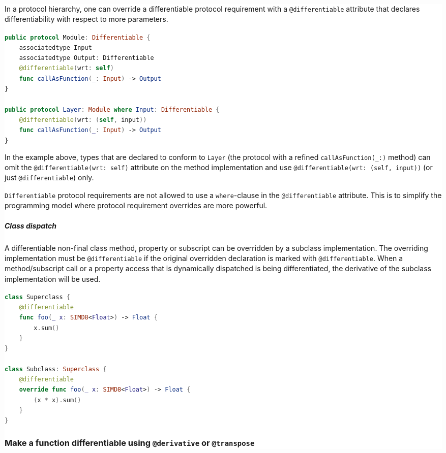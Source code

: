 In a protocol hierarchy, one can override a differentiable protocol requirement
with a `@differentiable` attribute that declares differentiability with respect
to more parameters.

```swift
public protocol Module: Differentiable {
    associatedtype Input
    associatedtype Output: Differentiable
    @differentiable(wrt: self)
    func callAsFunction(_: Input) -> Output
}

public protocol Layer: Module where Input: Differentiable {
    @differentiable(wrt: (self, input))
    func callAsFunction(_: Input) -> Output
}
```

In the example above, types that are declared to conform to `Layer` (the
protocol with a refined `callAsFunction(_:)` method) can omit the
`@differentiable(wrt: self)` attribute on the method implementation and use
`@differentiable(wrt: (self, input))` (or just `@differentiable`) only.

`Differentiable` protocol requirements are not allowed to use a `where`-clause
in the `@differentiable` attribute. This is to simplify the programming model
where protocol requirement overrides are more powerful.

##### Class dispatch

A differentiable non-final class method, property or subscript can be overridden
by a subclass implementation. The overriding implementation must be
`@differentiable` if the original overridden declaration is marked with
`@differentiable`. When a method/subscript call or a property access that is
dynamically dispatched is being differentiated, the derivative of the subclass
implementation will be used.

```swift
class Superclass {
    @differentiable
    func foo(_ x: SIMD8<Float>) -> Float {
        x.sum()
    }
}

class Subclass: Superclass {
    @differentiable
    override func foo(_ x: SIMD8<Float>) -> Float {
        (x * x).sum()
    }
}
```

### Make a function differentiable using `@derivative` or `@transpose`
